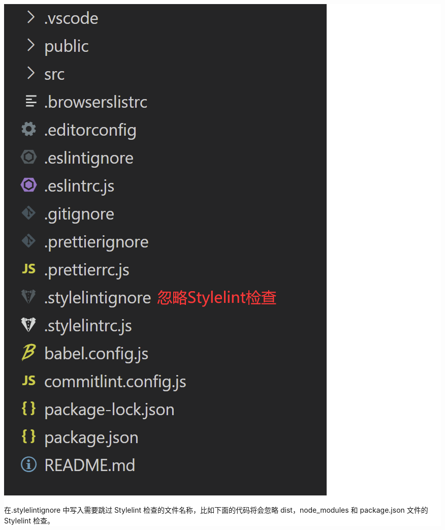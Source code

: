 ![img](asserts/11.png)

在.stylelintignore 中写入需要跳过 Stylelint 检查的文件名称，比如下面的代码将会忽略 dist，node_modules 和 package.json 文件的 Stylelint 检查。
